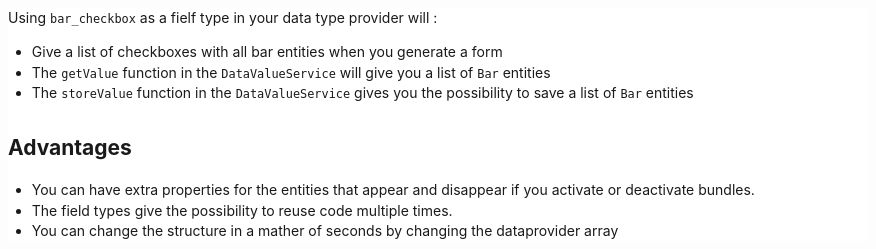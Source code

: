 ```php
```

Using ```bar_checkbox``` as a fielf type in your data type provider will :

- Give a list of checkboxes with all bar entities when you generate a form
- The ```getValue``` function in the ```DataValueService``` will give you a list of ```Bar``` entities
- The ```storeValue``` function in the ```DataValueService``` gives you the possibility to save a list of ```Bar``` entities

## Advantages
 
- You can have extra properties for the entities that appear and disappear if you activate or deactivate bundles. 
- The field types give the possibility to reuse code multiple times.
- You can change the structure in a mather of seconds by changing the dataprovider array










